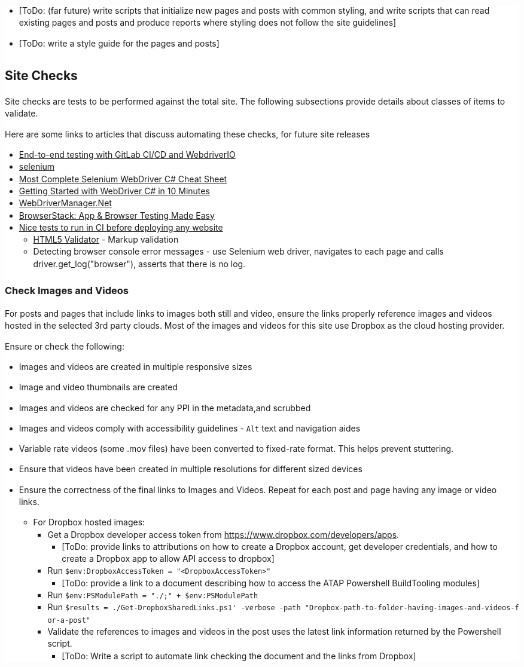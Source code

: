- [ToDo: (far future) write scripts that initialize new pages and posts with common styling, and write scripts that can read existing pages and posts and produce reports where styling does not follow the site guidelines]

- [ToDo: write a style guide for the pages and posts]

## Site Checks

Site checks are tests to be performed against the total site. The following subsections provide details about classes of items to validate.  

Here are some links to articles that discuss automating these checks, for future site releases

- [End-to-end testing with GitLab CI/CD and WebdriverIO](https://docs.gitlab.com/ee/ci/examples/end_to_end_testing_webdriverio/)
- [selenium](https://www.selenium.dev/)
- [Most Complete Selenium WebDriver C# Cheat Sheet](https://www.automatetheplanet.com/selenium-webdriver-csharp-cheat-sheet/)
- [Getting Started with WebDriver C# in 10 Minutes](https://www.automatetheplanet.com/getting-started-webdriver/)
- [WebDriverManager.Net](https://github.com/rosolko/WebDriverManager.Net/)
- [BrowserStack: App & Browser Testing Made Easy](https://www.browserstack.com/)
- [Nice tests to run in CI before deploying any website](https://dev.to/andyli/nice-tests-to-run-in-ci-before-deploying-any-website-14o2)
  - [HTML5 Validator](https://github.com/svenkreiss/html5validator) - Markup validation
  - Detecting browser console error messages - use Selenium web driver, navigates to each page and calls driver.get_log("browser"), asserts that there is no log.

### Check Images and Videos

For posts and pages that include links to images both still and video, ensure the links  properly reference images and videos hosted in the selected 3rd party clouds. Most of the images and videos for this site use Dropbox as the cloud hosting provider.

Ensure or check the following:

- Images and videos are created in multiple responsive sizes
- Image and video thumbnails are created
- Images and videos are checked for any PPI in the metadata,and scrubbed
- Images and videos comply with accessibility guidelines - `Alt` text and navigation aides
- Variable rate videos (some .mov files) have been converted to fixed-rate format. This helps prevent stuttering.
- Ensure that videos have been created in multiple resolutions for different sized devices
- Ensure the correctness of the final links to Images and Videos. Repeat for each post and page having any image or video links.

  - For Dropbox hosted images:
    - Get a Dropbox developer access token from https://www.dropbox.com/developers/apps.
      - [ToDo: provide links to attributions on how to create a Dropbox account, get developer credentials, and how to create a Dropbox app to allow API access to dropbox]
    - Run `$env:DropboxAccessToken = "<DropboxAccessToken>"`
      - [ToDo: provide a link to a document describing how to access the ATAP Powershell BuildTooling modules]
    - Run `$env:PSModulePath = "./;" + $env:PSModulePath`
    - Run `$results = ./Get-DropboxSharedLinks.ps1' -verbose -path "Dropbox-path-to-folder-having-images-and-videos-for-a-post"`
    - Validate the references to images and videos in the post uses the latest link information returned by the Powershell script.
      - [ToDo: Write a script to automate link checking the document and the links from Dropbox]
